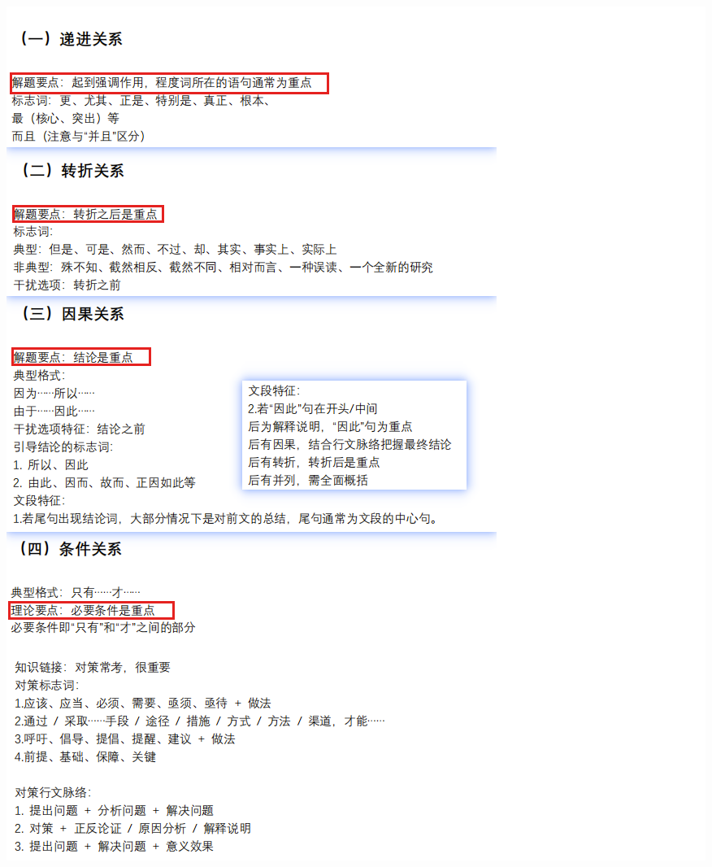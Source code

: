 ![image-20250324171659335](公考/image-20250324171659335.png)

![image-20250324171716565](公考/image-20250324171716565.png)
